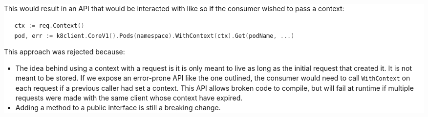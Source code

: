 This would result in an API that would be interacted with like so if the
consumer wished to pass a context:

```go  
   ctx := req.Context()
   pod, err := k8client.CoreV1().Pods(namespace).WithContext(ctx).Get(podName, ...)
```

This approach was rejected because:

- The idea behind using a context with a request is it is only meant to live as
  long as the initial request that created it. It is not meant to be stored. If
  we expose an error-prone API like the one outlined, the consumer would need to
  call `WithContext` on each request if a previous caller had set a context.
  This API allows broken code to compile, but will fail at runtime if multiple
  requests were made with the same client whose context have expired.
- Adding a method to a public interface is still a breaking change.
